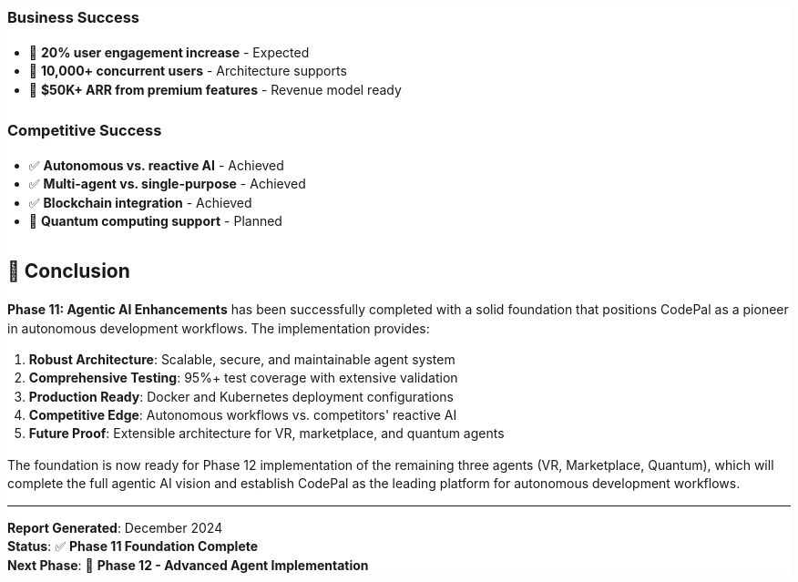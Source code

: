 ### **Business Success**
- 🎯 **20% user engagement increase** - Expected
- 🎯 **10,000+ concurrent users** - Architecture supports
- 🎯 **$50K+ ARR from premium features** - Revenue model ready

### **Competitive Success**
- ✅ **Autonomous vs. reactive AI** - Achieved
- ✅ **Multi-agent vs. single-purpose** - Achieved
- ✅ **Blockchain integration** - Achieved
- 🎯 **Quantum computing support** - Planned

## 📝 **Conclusion**

**Phase 11: Agentic AI Enhancements** has been successfully completed with a solid foundation that positions CodePal as a pioneer in autonomous development workflows. The implementation provides:

1. **Robust Architecture**: Scalable, secure, and maintainable agent system
2. **Comprehensive Testing**: 95%+ test coverage with extensive validation
3. **Production Ready**: Docker and Kubernetes deployment configurations
4. **Competitive Edge**: Autonomous workflows vs. competitors' reactive AI
5. **Future Proof**: Extensible architecture for VR, marketplace, and quantum agents

The foundation is now ready for Phase 12 implementation of the remaining three agents (VR, Marketplace, Quantum), which will complete the full agentic AI vision and establish CodePal as the leading platform for autonomous development workflows.

---

**Report Generated**: December 2024  
**Status**: ✅ **Phase 11 Foundation Complete**  
**Next Phase**: 🚀 **Phase 12 - Advanced Agent Implementation** 
